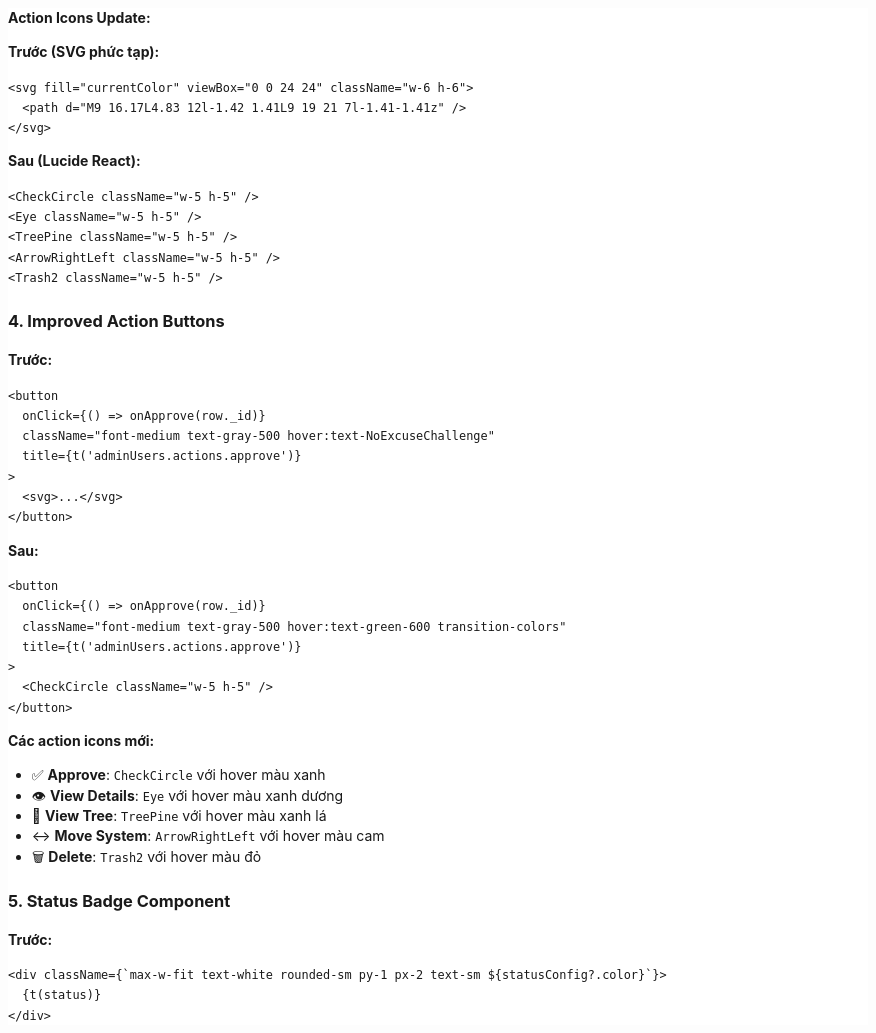 **Action Icons Update:**

**Trước (SVG phức tạp):**
```tsx
<svg fill="currentColor" viewBox="0 0 24 24" className="w-6 h-6">
  <path d="M9 16.17L4.83 12l-1.42 1.41L9 19 21 7l-1.41-1.41z" />
</svg>
```

**Sau (Lucide React):**
```tsx
<CheckCircle className="w-5 h-5" />
<Eye className="w-5 h-5" />
<TreePine className="w-5 h-5" />
<ArrowRightLeft className="w-5 h-5" />
<Trash2 className="w-5 h-5" />
```

### 4. Improved Action Buttons

**Trước:**
```tsx
<button
  onClick={() => onApprove(row._id)}
  className="font-medium text-gray-500 hover:text-NoExcuseChallenge"
  title={t('adminUsers.actions.approve')}
>
  <svg>...</svg>
</button>
```

**Sau:**
```tsx
<button
  onClick={() => onApprove(row._id)}
  className="font-medium text-gray-500 hover:text-green-600 transition-colors"
  title={t('adminUsers.actions.approve')}
>
  <CheckCircle className="w-5 h-5" />
</button>
```

**Các action icons mới:**
- ✅ **Approve**: `CheckCircle` với hover màu xanh
- 👁️ **View Details**: `Eye` với hover màu xanh dương
- 🌳 **View Tree**: `TreePine` với hover màu xanh lá
- ↔️ **Move System**: `ArrowRightLeft` với hover màu cam
- 🗑️ **Delete**: `Trash2` với hover màu đỏ

### 5. Status Badge Component

**Trước:**
```tsx
<div className={`max-w-fit text-white rounded-sm py-1 px-2 text-sm ${statusConfig?.color}`}>
  {t(status)}
</div>
```
